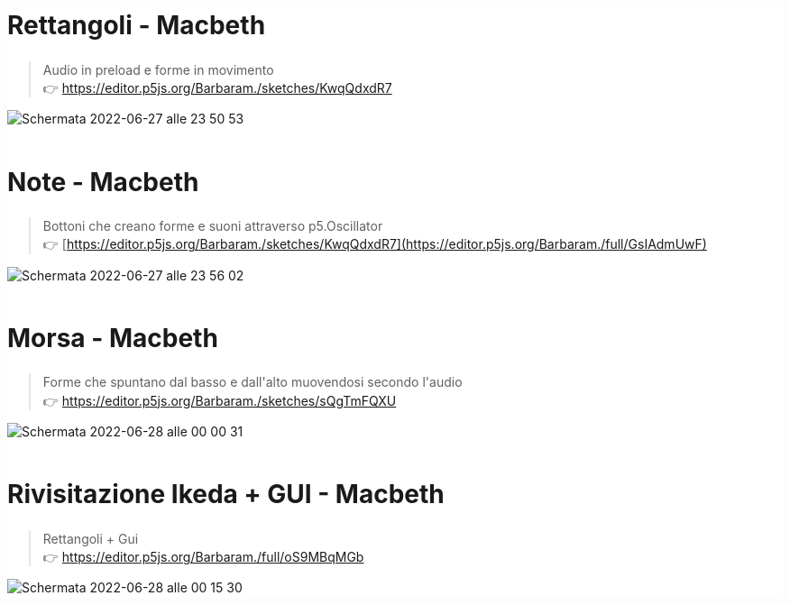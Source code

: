 # Rettangoli - Macbeth
> Audio in preload e forme in movimento <br>
:point_right: https://editor.p5js.org/Barbaram./sketches/KwqQdxdR7

<img width="1065" alt="Schermata 2022-06-27 alle 23 50 53" src="https://user-images.githubusercontent.com/101414554/176042075-02399825-a527-4464-a7ff-01efe10a04ee.png">


# Note - Macbeth
> Bottoni che creano forme e suoni attraverso p5.Oscillator <br>
:point_right: [https://editor.p5js.org/Barbaram./sketches/KwqQdxdR7](https://editor.p5js.org/Barbaram./full/GsIAdmUwF)

<img width="1440" alt="Schermata 2022-06-27 alle 23 56 02" src="https://user-images.githubusercontent.com/101414554/176042835-24fea843-6203-462e-99bb-fc271f298817.png">

# Morsa - Macbeth
> Forme che spuntano dal basso e dall'alto muovendosi secondo l'audio <br>
:point_right: https://editor.p5js.org/Barbaram./sketches/sQgTmFQXU

<img width="1026" alt="Schermata 2022-06-28 alle 00 00 31" src="https://user-images.githubusercontent.com/101414554/176043842-6fe3a61b-e6aa-49f4-b77c-8381eca86976.png">


# Rivisitazione Ikeda + GUI - Macbeth
> Rettangoli + Gui <br>
:point_right: https://editor.p5js.org/Barbaram./full/oS9MBqMGb

<img width="1440" alt="Schermata 2022-06-28 alle 00 15 30" src="https://user-images.githubusercontent.com/101414554/176045178-1783f8f8-8179-4b06-a918-1cdf090bae91.png">
